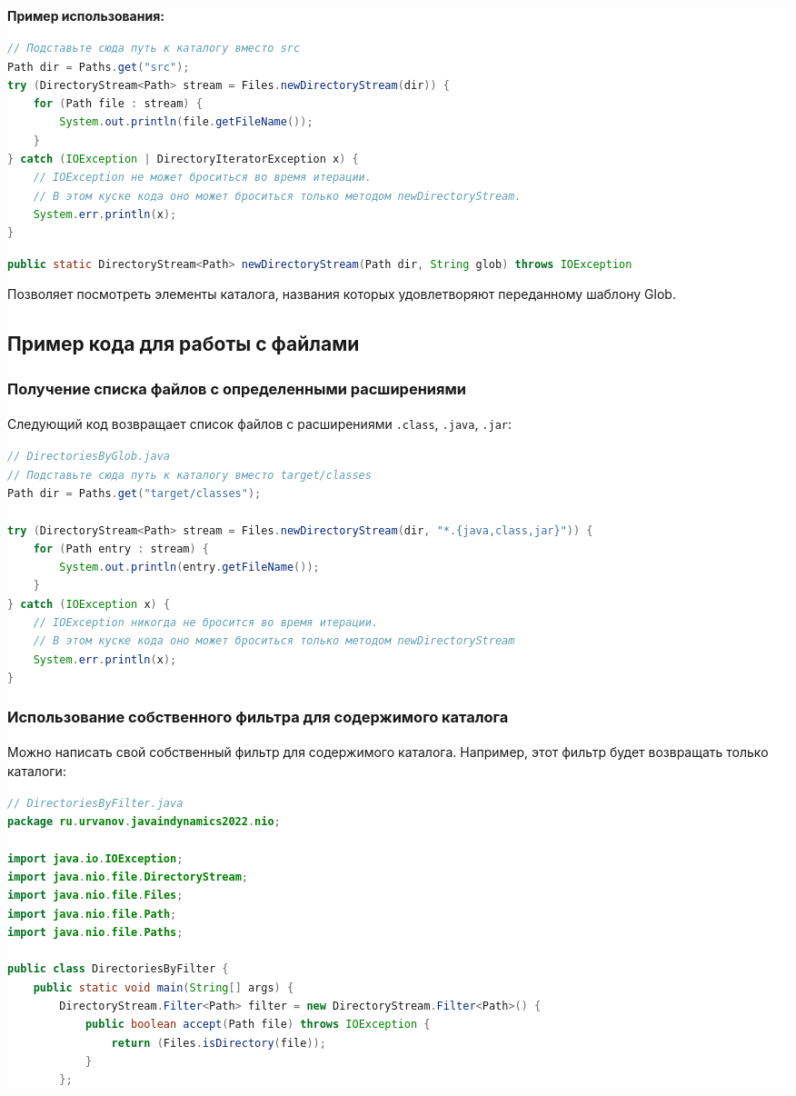 **Пример использования:**
```java
// Подставьте сюда путь к каталогу вместо src
Path dir = Paths.get("src");
try (DirectoryStream<Path> stream = Files.newDirectoryStream(dir)) {
    for (Path file : stream) {
        System.out.println(file.getFileName());
    }
} catch (IOException | DirectoryIteratorException x) {
    // IOException не может броситься во время итерации.
    // В этом куске кода оно может броситься только методом newDirectoryStream.
    System.err.println(x);
}
```

```java
public static DirectoryStream<Path> newDirectoryStream(Path dir, String glob) throws IOException
```
Позволяет посмотреть элементы каталога, названия которых удовлетворяют переданному шаблону Glob.

## Пример кода для работы с файлами

### Получение списка файлов с определенными расширениями

Следующий код возвращает список файлов с расширениями `.class`, `.java`, `.jar`:

```java
// DirectoriesByGlob.java
// Подставьте сюда путь к каталогу вместо target/classes
Path dir = Paths.get("target/classes");

try (DirectoryStream<Path> stream = Files.newDirectoryStream(dir, "*.{java,class,jar}")) {
    for (Path entry : stream) {
        System.out.println(entry.getFileName());
    }
} catch (IOException x) {
    // IOException никогда не бросится во время итерации.
    // В этом куске кода оно может броситься только методом newDirectoryStream
    System.err.println(x);
}
```

### Использование собственного фильтра для содержимого каталога

Можно написать свой собственный фильтр для содержимого каталога. Например, этот фильтр будет возвращать только каталоги:

```java
// DirectoriesByFilter.java
package ru.urvanov.javaindynamics2022.nio;

import java.io.IOException;
import java.nio.file.DirectoryStream;
import java.nio.file.Files;
import java.nio.file.Path;
import java.nio.file.Paths;

public class DirectoriesByFilter {
    public static void main(String[] args) {
        DirectoryStream.Filter<Path> filter = new DirectoryStream.Filter<Path>() {
            public boolean accept(Path file) throws IOException {
                return (Files.isDirectory(file));
            }
        };

```
